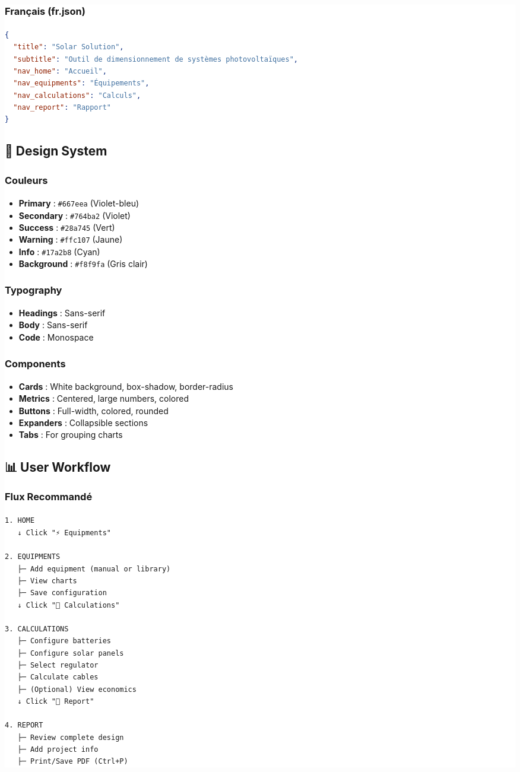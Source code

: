 ### Français (fr.json)
```json
{
  "title": "Solar Solution",
  "subtitle": "Outil de dimensionnement de systèmes photovoltaïques",
  "nav_home": "Accueil",
  "nav_equipments": "Équipements",
  "nav_calculations": "Calculs",
  "nav_report": "Rapport"
}
```

## 🎨 Design System

### Couleurs

- **Primary** : `#667eea` (Violet-bleu)
- **Secondary** : `#764ba2` (Violet)
- **Success** : `#28a745` (Vert)
- **Warning** : `#ffc107` (Jaune)
- **Info** : `#17a2b8` (Cyan)
- **Background** : `#f8f9fa` (Gris clair)

### Typography

- **Headings** : Sans-serif
- **Body** : Sans-serif
- **Code** : Monospace

### Components

- **Cards** : White background, box-shadow, border-radius
- **Metrics** : Centered, large numbers, colored
- **Buttons** : Full-width, colored, rounded
- **Expanders** : Collapsible sections
- **Tabs** : For grouping charts

## 📊 User Workflow

### Flux Recommandé

```
1. HOME
   ↓ Click "⚡ Equipments"
   
2. EQUIPMENTS
   ├─ Add equipment (manual or library)
   ├─ View charts
   ├─ Save configuration
   ↓ Click "🔋 Calculations"
   
3. CALCULATIONS
   ├─ Configure batteries
   ├─ Configure solar panels
   ├─ Select regulator
   ├─ Calculate cables
   ├─ (Optional) View economics
   ↓ Click "📄 Report"
   
4. REPORT
   ├─ Review complete design
   ├─ Add project info
   ├─ Print/Save PDF (Ctrl+P)
```
